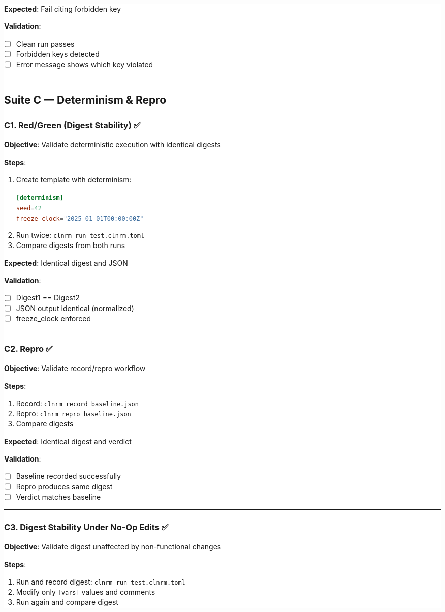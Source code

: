 **Expected**: Fail citing forbidden key

**Validation**:
- [ ] Clean run passes
- [ ] Forbidden keys detected
- [ ] Error message shows which key violated

---

## Suite C — Determinism & Repro

### C1. Red/Green (Digest Stability) ✅
**Objective**: Validate deterministic execution with identical digests

**Steps**:
1. Create template with determinism:
   ```toml
   [determinism]
   seed=42
   freeze_clock="2025-01-01T00:00:00Z"
   ```
2. Run twice: `clnrm run test.clnrm.toml`
3. Compare digests from both runs

**Expected**: Identical digest and JSON

**Validation**:
- [ ] Digest1 == Digest2
- [ ] JSON output identical (normalized)
- [ ] freeze_clock enforced

---

### C2. Repro ✅
**Objective**: Validate record/repro workflow

**Steps**:
1. Record: `clnrm record baseline.json`
2. Repro: `clnrm repro baseline.json`
3. Compare digests

**Expected**: Identical digest and verdict

**Validation**:
- [ ] Baseline recorded successfully
- [ ] Repro produces same digest
- [ ] Verdict matches baseline

---

### C3. Digest Stability Under No-Op Edits ✅
**Objective**: Validate digest unaffected by non-functional changes

**Steps**:
1. Run and record digest: `clnrm run test.clnrm.toml`
2. Modify only `[vars]` values and comments
3. Run again and compare digest
